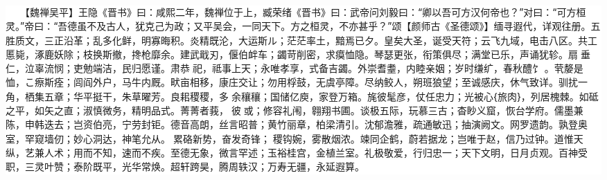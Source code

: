 　　【魏禅吴平】王隐《晋书》曰：咸熙二年，魏禅位于上，臧荣绪《晋书》曰：武帝问刘毅曰：“卿以吾可方汉何帝也？”对曰：“可方桓灵。”帝曰：“吾德虽不及古人，犹克己为政；又平吴会，一同天下。方之桓灵，不亦甚乎？”颂【颜师古《圣德颂》】缅寻遐代，详观往册。五胜质文，三正沿革；乱多化鲜，明寡晦积。炎精既沦，大运斯ル；茫茫率土，黯焉已夕。皇矣大圣，诞受天符；云飞九域，电击八区。共工慝毙，涿鹿妖除；枝换斯撤，搀枪靡余。建武戢刃，偃伯衅车；蠲苛削密，求瘼恤隐。琴瑟更张，衔策俱尽；满堂已乐，声诵犹轸。扇 垂仁，泣辜流悯；吏勉端洁，民归愿谨。肃恭 祀，祗事上天；永唯孝享，式备吉蠲。外崇耆耋，内睦亲姻；岁时缣纩，春秋醴饣 。茕嫠是恤，こ瘵斯痊；闾阎外户，马牛内厩。畎亩相移，康庄交让；勿用桴鼓，无虞亭障。尽纳鲛人，朔班狼望；至诚感庆，休气致详。驯扰一角，栖集五章；华平挺干，朱草曜芳。良耜稷稷，多 余穰穰；国储亿庾，家登万箱。旄彼髦彦，仗任忠力；光被心{旅肉}，列居槐棘。如砥之平，如矢之直；淑慎微务，精明品式。菁菁者莪， 彼 或；修容礼闱，翱翔书圃。谈极五际，玩慕三古；杳眇义窟，恢台学府。儒墨兼陈，申韩迭去；岂资伯亮，宁劳封钜。德音高朗，丝言昭普；黄竹丽章，柏梁清引。沈郁澹雅，疏通敏迅；抽演阙文。网罗遗韵。孰登奥室，罕窥墙仞；妙心洞达，神笔允从。 累硌新势，奋发奇锋； 稷钩婉，雾散烟浓。竦同企鹤，蔚若据龙；岂唯于赵，信乃过钟。道惟天纵，艺兼人术；用而不知，速而不疾。至德无象，微言罕述；玉裕桂宫，金植兰室。礼极敬爱，行归忠一；天下文明，日月贞观。百神受职，三灵叶赞；泰阶既平，光华常焕。超轩跨昊，腾周轶汉；万寿无疆，永延遐算。
